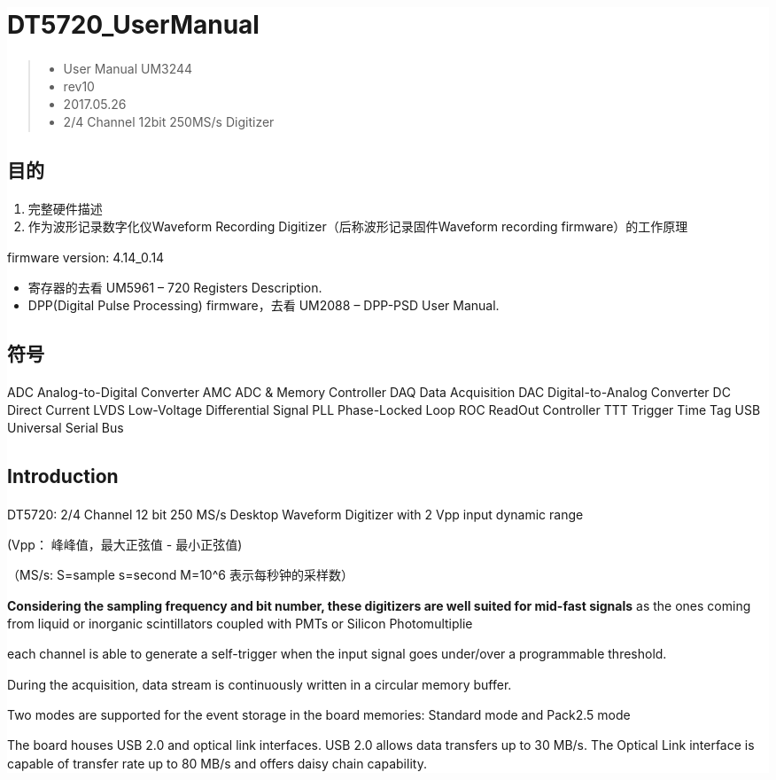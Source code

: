 # DT5720_UserManual

>- User Manual UM3244
>- rev10
>- 2017.05.26 
>- 2/4 Channel 12bit 250MS/s Digitizer



## 目的

1. 完整硬件描述
2. 作为波形记录数字化仪Waveform Recording Digitizer（后称波形记录固件Waveform recording firmware）的工作原理

firmware version: 4.14_0.14

- 寄存器的去看 UM5961 – 720 Registers Description.
- DPP(Digital Pulse Processing) firmware，去看  UM2088 – DPP-PSD User Manual.



## 符号

ADC 	   Analog-to-Digital Converter
AMC 	  ADC & Memory Controller
DAQ 	  Data Acquisition
DAC 	   Digital-to-Analog Converter
DC 		 Direct Current
LVDS 	 Low-Voltage Differential Signal
PLL 		Phase-Locked Loop
ROC 	   ReadOut Controller
TTT 		Trigger Time Tag
USB 	   Universal Serial Bus



## Introduction

DT5720: 2/4 Channel 12 bit 250 MS/s Desktop Waveform Digitizer with 2 Vpp input dynamic range

(Vpp： 峰峰值，最大正弦值 - 最小正弦值)

（MS/s: S=sample s=second M=10^6 表示每秒钟的采样数）

**Considering the sampling frequency and bit number, these digitizers are well suited for mid-fast signals**  as the ones coming from liquid or inorganic scintillators coupled with PMTs or Silicon Photomultiplie

each channel is able to generate a self-trigger when the input signal goes under/over a programmable threshold.

During the acquisition, data stream is continuously written in a circular memory buffer.

Two modes are supported for the event storage in the board memories: Standard mode and Pack2.5 mode

The board houses USB 2.0 and optical link interfaces. USB 2.0 allows data transfers up to 30 MB/s.  The
Optical Link interface is capable of transfer rate up to 80 MB/s and offers daisy chain capability.
